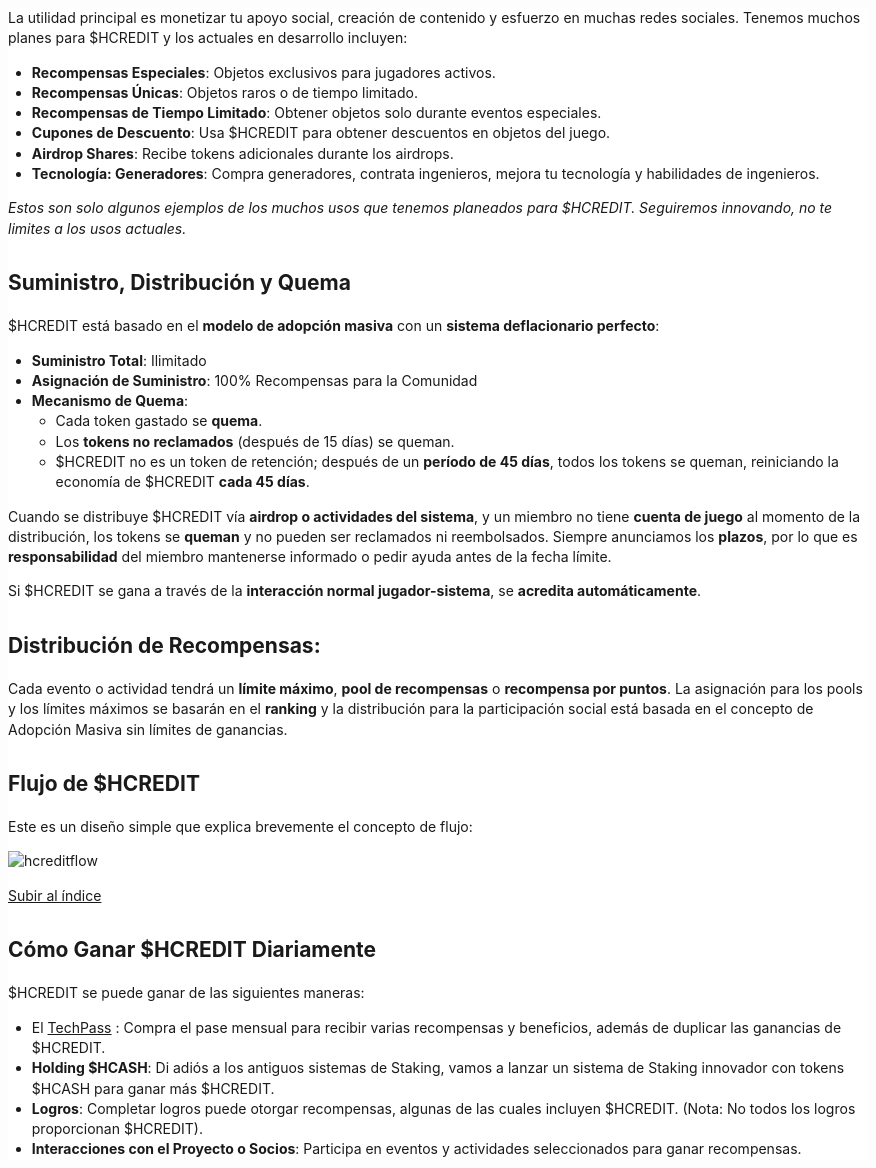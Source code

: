 La utilidad principal es monetizar tu apoyo social, creación de contenido y esfuerzo en muchas redes sociales. Tenemos muchos planes para $HCREDIT y los actuales en desarrollo incluyen:

- **Recompensas Especiales**: Objetos exclusivos para jugadores activos.
- **Recompensas Únicas**: Objetos raros o de tiempo limitado.
- **Recompensas de Tiempo Limitado**: Obtener objetos solo durante eventos especiales.
- **Cupones de Descuento**: Usa $HCREDIT para obtener descuentos en objetos del juego.
- **Airdrop Shares**: Recibe tokens adicionales durante los airdrops.
- **Tecnología: Generadores**: Compra generadores, contrata ingenieros, mejora tu tecnología y habilidades de ingenieros.

*Estos son solo algunos ejemplos de los muchos usos que tenemos planeados para $HCREDIT. Seguiremos innovando, no te limites a los usos actuales.*

## Suministro, Distribución y Quema
$HCREDIT está basado en el **modelo de adopción masiva** con un **sistema deflacionario perfecto**:

- **Suministro Total**: Ilimitado
- **Asignación de Suministro**: 100% Recompensas para la Comunidad
- **Mecanismo de Quema**:
  - Cada token gastado se **quema**.
  - Los **tokens no reclamados** (después de 15 días) se queman.
  - $HCREDIT no es un token de retención; después de un **período de 45 días**, todos los tokens se queman, reiniciando la economía de $HCREDIT **cada 45 días**.

Cuando se distribuye $HCREDIT vía **airdrop o actividades del sistema**, y un miembro no tiene **cuenta de juego** al momento de la distribución, los tokens se **queman** y no pueden ser reclamados ni reembolsados. Siempre anunciamos los **plazos**, por lo que es **responsabilidad** del miembro mantenerse informado o pedir ayuda antes de la fecha límite.

Si $HCREDIT se gana a través de la **interacción normal jugador-sistema**, se **acredita automáticamente**.

## **Distribución de Recompensas:** 
Cada evento o actividad tendrá un **límite máximo**, **pool de recompensas** o **recompensa por puntos**. La asignación para los pools y los límites máximos se basarán en el **ranking** y la distribución para la participación social está basada en el concepto de Adopción Masiva sin límites de ganancias.

## Flujo de $HCREDIT
Este es un diseño simple que explica brevemente el concepto de flujo:

![hcreditflow](../../../static/img/hcreditflow.png)

[Subir al índice](#)

## Cómo Ganar $HCREDIT Diariamente

$HCREDIT se puede ganar de las siguientes maneras:

- El [TechPass](/docs/esp/01-guias-de-usuario/whitepaper-generadores.md/#ventajas-del-techpass) : Compra el pase mensual para recibir varias recompensas y beneficios, además de duplicar las ganancias de $HCREDIT.
- **Holding $HCASH**: Di adiós a los antiguos sistemas de Staking, vamos a lanzar un sistema de Staking innovador con tokens $HCASH para ganar más $HCREDIT.
- **Logros**: Completar logros puede otorgar recompensas, algunas de las cuales incluyen $HCREDIT. (Nota: No todos los logros proporcionan $HCREDIT).
- **Interacciones con el Proyecto o Socios**: Participa en eventos y actividades seleccionados para ganar recompensas.
